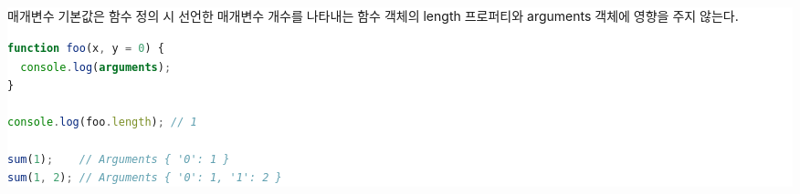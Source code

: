 매개변수 기본값은 함수 정의 시 선언한 매개변수 개수를 나타내는 함수 객체의 length 프로퍼티와 arguments 객체에 영향을 주지 않는다.

```javascript
function foo(x, y = 0) {
  console.log(arguments);
}

console.log(foo.length); // 1

sum(1);    // Arguments { '0': 1 }
sum(1, 2); // Arguments { '0': 1, '1': 2 }
```
